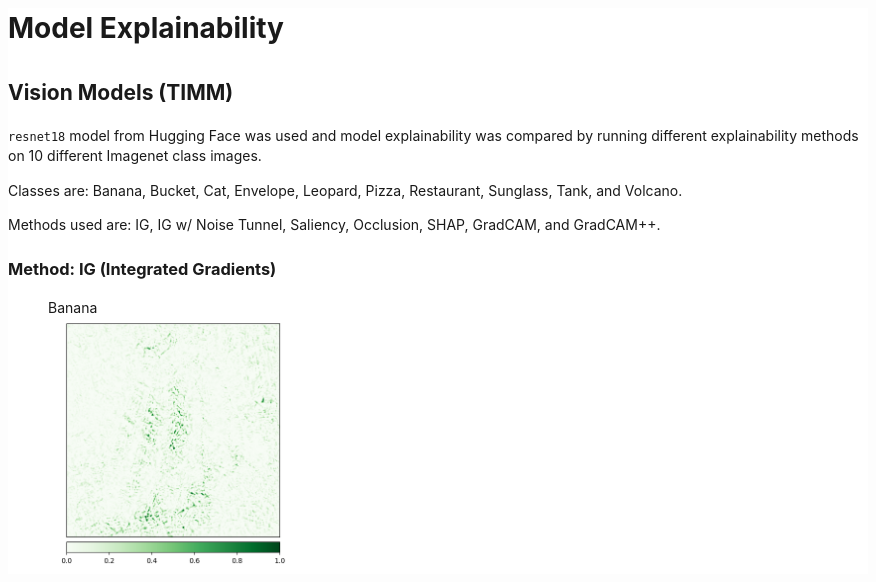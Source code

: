 # Model Explainability

## Vision Models (TIMM)

`resnet18` model from Hugging Face was used and model explainability was compared by running different explainability methods on 10 different Imagenet class images.

Classes are: Banana, Bucket, Cat, Envelope, Leopard, Pizza, Restaurant, Sunglass, Tank, and Volcano.

Methods used are: IG, IG w/ Noise Tunnel, Saliency, Occlusion, SHAP, GradCAM, and GradCAM++.

### Method: IG (Integrated Gradients)

<figure><figcaption>Banana</figcaption><img src="results/ig_banana.png" width="250" height="250"></figure>
